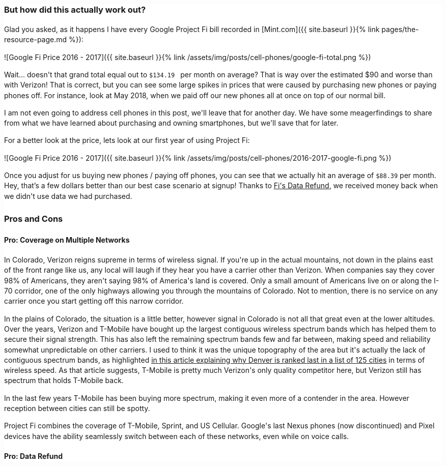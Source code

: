 ### But how did this actually work out?

Glad you asked, as it happens I have every Google Project Fi bill recorded in [Mint.com]({{ site.baseurl }}{% link pages/the-resource-page.md %}):

![Google Fi Price 2016 - 2017]({{ site.baseurl }}{% link /assets/img/posts/cell-phones/google-fi-total.png %})

Wait... doesn't that grand total equal out to `$134.19 ` per month on average? That is way over the estimated $90 and worse than with Verizon! That is correct, but you can see some large spikes in prices that were caused by purchasing new phones or paying phones off. For instance, look at May 2018, when we paid off our new phones all at once on top of our normal bill.

I am not even going to address cell phones in this post, we'll leave that for another day. We have some meagerfindings to share from what we have learned about purchasing and owning smartphones, but we'll save that for later.

For a better look at the price, lets look at our first year of using Project Fi:

![Google Fi Price 2016 - 2017]({{ site.baseurl }}{% link /assets/img/posts/cell-phones/2016-2017-google-fi.png %})

Once you adjust for us buying new phones / paying off phones, you can see that we actually hit an average of `$88.39` per month. Hey, that’s a few dollars better than our best case scenario at signup! Thanks to [Fi's Data Refund](#pro-data-refund), we received money back when we didn't use data we had purchased.

### Pros and Cons

#### Pro: Coverage on Multiple Networks

In Colorado, Verizon reigns supreme in terms of wireless signal. If you're up in the actual mountains, not down in the plains east of the front range like us, any local will laugh if they hear you have a carrier other than Verizon. When companies say they cover 98% of Americans, they aren't saying 98% of America's land is covered. Only a small amount of Americans live on or along the I-70 corridor, one of the only highways allowing you through the mountains of Colorado. Not to mention, there is no service on any carrier once you start getting off this narrow corridor.

In the plains of Colorado, the situation is a little better, however signal in Colorado is not all that great even at the lower altitudes. Over the years, Verizon and T-Mobile have bought up the largest contiguous wireless spectrum bands which has helped them to secure their signal strength. This has also left the remaining spectrum bands few and far between, making speed and reliability somewhat unpredictable on other carriers. I used to think it was the unique topography of the area but it's actually the lack of contiguous spectrum bands, as highlighted [in this article explaining why Denver is ranked last in a list of 125 cities](https://www.denverpost.com/2016/09/24/why-mobile-service-is-so-bad-in-denver/) in terms of wireless speed. As that article suggests, T-Mobile is pretty much Verizon's only quality competitor here, but Verizon still has spectrum that holds T-Mobile back.

In the last few years T-Mobile has been buying more spectrum, making it even more of a contender in the area. However reception between cities can still be spotty.

Project Fi combines the coverage of T-Mobile, Sprint, and US Cellular. Google's last Nexus phones (now discontinued) and Pixel devices have the ability seamlessly switch between each of these networks, even while on voice calls.

#### Pro: Data Refund
